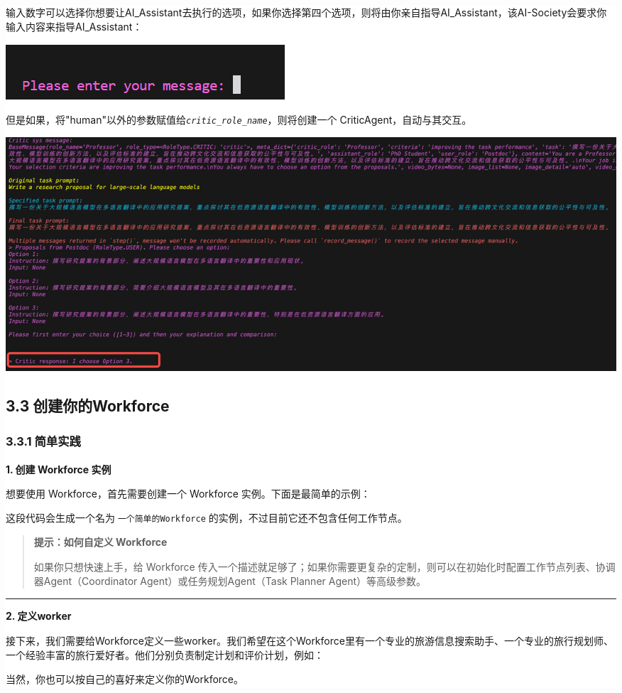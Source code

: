 输入数字可以选择你想要让AI\_Assistant去执行的选项，如果你选择第四个选项，则将由你亲自指导AI\_Assistant，该AI-Society会要求你输入内容来指导AI\_Assistant：

![](images/image-19.png)



但是如果，将"human"以外的参数赋值&#x7ED9;*`critic_role_name`*，则将创建一个 CriticAgent，自动与其交互。

![](images/image-24.png)

## 3.3 创建你的Workforce

### 3.3.1 简单实践

**1. 创建 Workforce 实例**

想要使用 Workforce，首先需要创建一个 Workforce 实例。下面是最简单的示例：

这段代码会生成一个名为 `一个简单的Workforce` 的实例，不过目前它还不包含任何工作节点。

> **提示：如何自定义 Workforce**
>
> 如果你只想快速上手，给 Workforce 传入一个描述就足够了；如果你需要更复杂的定制，则可以在初始化时配置工作节点列表、协调器Agent（Coordinator Agent）或任务规划Agent（Task Planner Agent）等高级参数。

***

**2. 定义worker**

接下来，我们需要给Workforce定义一些worker。我们希望在这个Workforce里有一个专业的旅游信息搜索助手、一个专业的旅行规划师、一个经验丰富的旅行爱好者。他们分别负责制定计划和评价计划，例如：

当然，你也可以按自己的喜好来定义你的Workforce。
